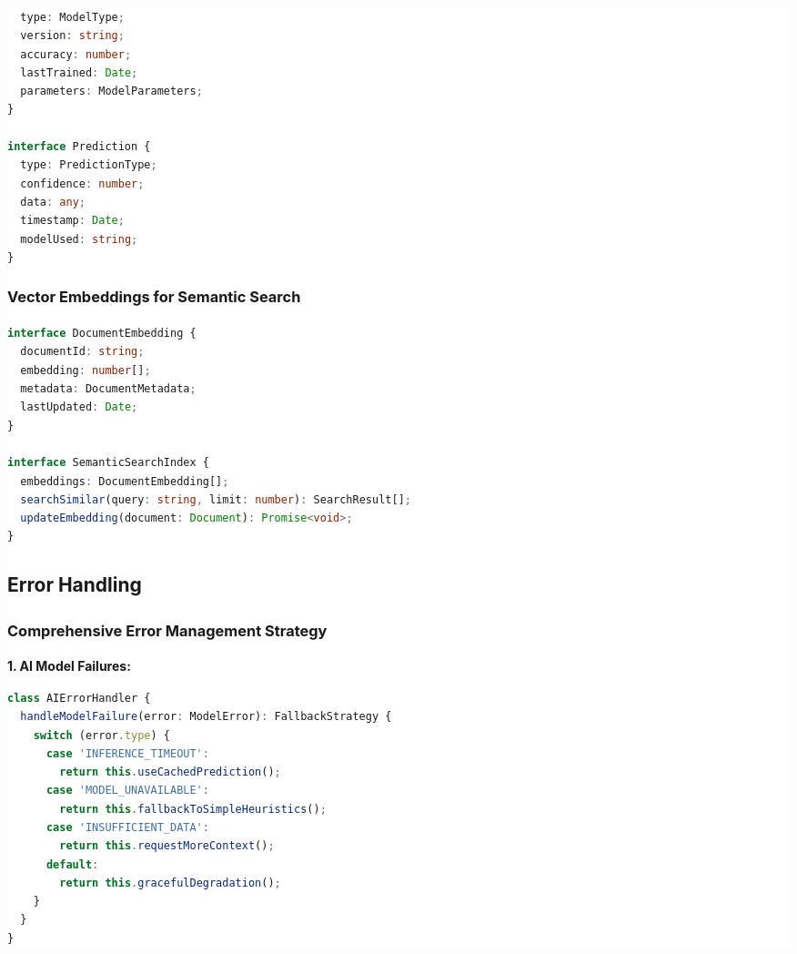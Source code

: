 ```typescript
  type: ModelType;
  version: string;
  accuracy: number;
  lastTrained: Date;
  parameters: ModelParameters;
}

interface Prediction {
  type: PredictionType;
  confidence: number;
  data: any;
  timestamp: Date;
  modelUsed: string;
}
```

### Vector Embeddings for Semantic Search

```typescript
interface DocumentEmbedding {
  documentId: string;
  embedding: number[];
  metadata: DocumentMetadata;
  lastUpdated: Date;
}

interface SemanticSearchIndex {
  embeddings: DocumentEmbedding[];
  searchSimilar(query: string, limit: number): SearchResult[];
  updateEmbedding(document: Document): Promise<void>;
}
```

## Error Handling

### Comprehensive Error Management Strategy

**1. AI Model Failures:**
```typescript
class AIErrorHandler {
  handleModelFailure(error: ModelError): FallbackStrategy {
    switch (error.type) {
      case 'INFERENCE_TIMEOUT':
        return this.useCachedPrediction();
      case 'MODEL_UNAVAILABLE':
        return this.fallbackToSimpleHeuristics();
      case 'INSUFFICIENT_DATA':
        return this.requestMoreContext();
      default:
        return this.gracefulDegradation();
    }
  }
}
```
